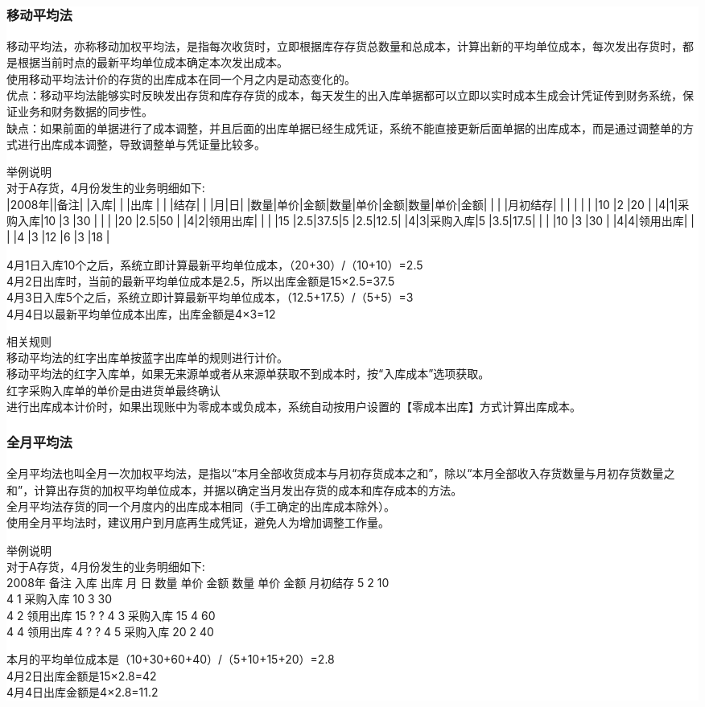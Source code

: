 
### 移动平均法

移动平均法，亦称移动加权平均法，是指每次收货时，立即根据库存存货总数量和总成本，计算出新的平均单位成本，每次发出存货时，都是根据当前时点的最新平均单位成本确定本次发出成本。  
使用移动平均法计价的存货的出库成本在同一个月之内是动态变化的。  
优点：移动平均法能够实时反映发出存货和库存存货的成本，每天发生的出入库单据都可以立即以实时成本生成会计凭证传到财务系统，保证业务和财务数据的同步性。  
缺点：如果前面的单据进行了成本调整，并且后面的出库单据已经生成凭证，系统不能直接更新后面单据的出库成本，而是通过调整单的方式进行出库成本调整，导致调整单与凭证量比较多。  

举例说明  
对于A存货，4月份发生的业务明细如下:  
|2008年||备注|    |入库|   |   	|出库	|  |  |结存|     |
|月|日|      |数量|单价|金额|数量|单价|金额|数量|单价|金额|
| |	|月初结存|	 	| 	 |	 |	 	|	  |    |10	|2	|20  |
|4|1|采购入库|10	|3	|30	 |	 	|   |    |20	|2.5|50  |
|4|2|领用出库|	  |	 	| 	 |15  |2.5|37.5|5	  |2.5|12.5|
|4|3|采购入库|5	  |3.5|17.5|	  |	 	|    |10  |3	|30  |
|4|4|领用出库| 	  |	  |    |4   |3  |12  |6	  |3  |18  |

4月1日入库10个之后，系统立即计算最新平均单位成本，（20+30）/（10+10）=2.5  
4月2日出库时，当前的最新平均单位成本是2.5，所以出库金额是15×2.5=37.5  
4月3日入库5个之后，系统立即计算最新平均单位成本，（12.5+17.5）/（5+5）=3  
4月4日以最新平均单位成本出库，出库金额是4×3=12  

相关规则  
移动平均法的红字出库单按蓝字出库单的规则进行计价。  
移动平均法的红字入库单，如果无来源单或者从来源单获取不到成本时，按“入库成本”选项获取。  
红字采购入库单的单价是由进货单最终确认  
进行出库成本计价时，如果出现账中为零成本或负成本，系统自动按用户设置的【零成本出库】方式计算出库成本。  


### 全月平均法

全月平均法也叫全月一次加权平均法，是指以“本月全部收货成本与月初存货成本之和”，除以“本月全部收入存货数量与月初存货数量之和”，计算出存货的加权平均单位成本，并据以确定当月发出存货的成本和库存成本的方法。  
全月平均法存货的同一个月度内的出库成本相同（手工确定的出库成本除外）。  
使用全月平均法时，建议用户到月底再生成凭证，避免人为增加调整工作量。  

举例说明  
对于A存货，4月份发生的业务明细如下:  
2008年	备注	入库	出库
月	日	数量	单价	金额	数量	单价	金额
 	 	月初结存	5	2	10	 	 	 
4	1	采购入库	10	3	30	 	 	 
4	2	领用出库	 	 	 	15	?	?
4	3	采购入库	15	4	60	 	 	 
4	4	领用出库	 	 	 	4	?	?
4	5	采购入库	20	2	40	 	 	 

本月的平均单位成本是（10+30+60+40）/（5+10+15+20）=2.8  
4月2日出库金额是15×2.8=42  
4月4日出库金额是4×2.8=11.2  
